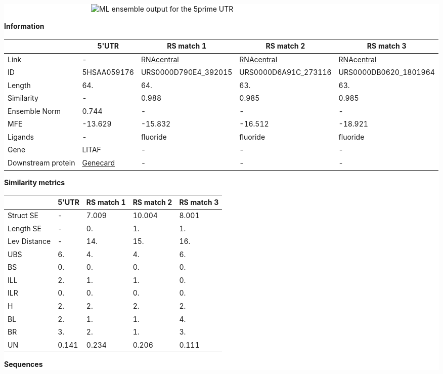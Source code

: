 <div class="row">
    <div class="column_center">
        <span title="Normalized ensemble output probabilities for each classifier, green highlights represent classifiers that are above a non-normalized 0.95 output threshold (selected as RS)."><img src="../../alns/ens/ens_627.png" alt="ML ensemble output for the 5prime UTR" style="width:60%; display:block; margin-left:auto; margin-right:auto;"></span>
    </div>
</div>


**Information**

| | 5'UTR       | RS match 1   | RS match 2  | RS match 3 |
| ---- | ----------- | ----------- | ----------- | ----------- |
| <span title="Link to the sequence source">Link</span> | -  | <a href="https://rnacentral.org/rna/URS0000D790E4/392015" target="_blank" rel="noopener noreferrer">RNAcentral</a>     |<a href="https://rnacentral.org/rna/URS0000D6A91C/273116" target="_blank" rel="noopener noreferrer">RNAcentral</a>  | <a href="https://rnacentral.org/rna/URS0000DB0620/1801964" target="_blank" rel="noopener noreferrer">RNAcentral</a>   |
| <span title="ID within respective databases">ID</span>  | 5HSAA059176     | URS0000D790E4_392015     | URS0000D6A91C_273116     | URS0000DB0620_1801964     |
| <span title="Length of the sequence in question">Length</span>  | 64.     |  64.    | 63.   |  63.    |
| <span title="Similarity score calculated from all similarity metrics">Similarity</span>  | - | 0.988 | 0.985 | 0.985 |
| <span title="Ensemble classification via all 19 ML classifiers">Ensemble Norm</span>  | 0.744 | - | - | - |
| <span title="Nupack Mean Free Energy of the secondary structure">MFE</span>  | -13.629 | -15.832 | -16.512 | -18.921 |
| <span title="Reported Ligand match on RNAcentral or via RFAM">Ligands</span>  | - | fluoride | fluoride | fluoride |
| <span title="Homo Sapiens gene abbreviation">Gene</span>  | LITAF | - | - | - |
| <span title="Link to the sequence source">Downstream protein</span>  | <a href="https://www.genecards.org/cgi-bin/carddisp.pl?gene=LITAF" target="_blank" rel="noopener noreferrer"> Genecard </a>   |    -    | -  | - |


**Similarity metrics**

| | 5'UTR       | RS match 1   | RS match 2  | RS match 3 |
| ---- | ----------- | ----------- | ----------- | ----------- |
| <span title="Structural feature squared error">Struct SE</span> | - | 7.009 | 10.004 | 8.001 |
| <span title="Length difference squared error">Length SE</span> | - | 0. | 1. | 1. |
| <span title="Edit distance of both dot structures">Lev Distance</span> | - | 14. | 15. | 16. |
| <span title="Unbranched stack count">UBS</span>| 6. | 4. | 4. | 6. |
| <span title="Branched stack counts">BS</span> | 0. | 0. | 0. | 0. |
| <span title="Inner loop left count">ILL</span> | 2. | 1. | 1. | 0. |
| <span title="Inner loop right count">ILR</span> | 0. | 0. | 0. | 0. |
| <span title="Hairpin counts">H</span> | 2. | 2. | 2. | 2. |
| <span title="Bulges left count">BL</span> | 2. | 1. | 1. | 4. |
| <span title="Bulges right count">BR</span> | 3. | 2. | 1. | 3. |
| <span title="Unpaired nucleotide %">UN</span> | 0.141 | 0.234 | 0.206 | 0.111 |

**Sequences**

